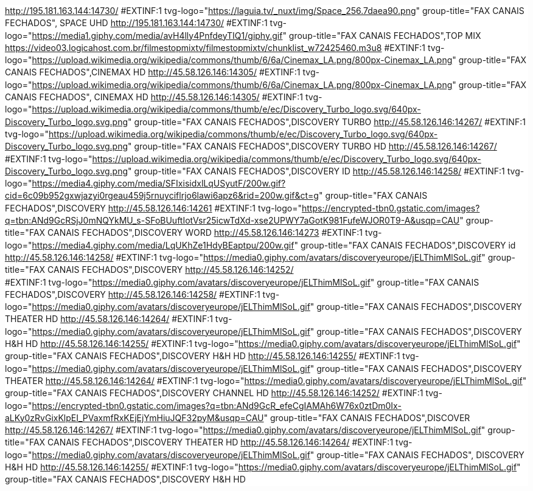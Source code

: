 http://195.181.163.144:14730/
#EXTINF:1 tvg-logo="https://laguia.tv/_nuxt/img/Space_256.7daea90.png" group-title="FAX CANAIS FECHADOS", SPACE UHD
http://195.181.163.144:14730/
#EXTINF:1 tvg-logo="https://media1.giphy.com/media/avH4lly4PnfdeyTIQ1/giphy.gif" group-title="FAX CANAIS FECHADOS",TOP MIX
https://video03.logicahost.com.br/filmestopmixtv/filmestopmixtv/chunklist_w72425460.m3u8
#EXTINF:1 tvg-logo="https://upload.wikimedia.org/wikipedia/commons/thumb/6/6a/Cinemax_LA.png/800px-Cinemax_LA.png" group-title="FAX CANAIS FECHADOS",CINEMAX HD
http://45.58.126.146:14305/
#EXTINF:1 tvg-logo="https://upload.wikimedia.org/wikipedia/commons/thumb/6/6a/Cinemax_LA.png/800px-Cinemax_LA.png" group-title="FAX CANAIS FECHADOS", CINEMAX HD
http://45.58.126.146:14305/
#EXTINF:1 tvg-logo="https://upload.wikimedia.org/wikipedia/commons/thumb/e/ec/Discovery_Turbo_logo.svg/640px-Discovery_Turbo_logo.svg.png" group-title="FAX CANAIS FECHADOS",DISCOVERY TURBO
http://45.58.126.146:14267/
#EXTINF:1 tvg-logo="https://upload.wikimedia.org/wikipedia/commons/thumb/e/ec/Discovery_Turbo_logo.svg/640px-Discovery_Turbo_logo.svg.png" group-title="FAX CANAIS FECHADOS",DISCOVERY TURBO HD
http://45.58.126.146:14267/
#EXTINF:1 tvg-logo="https://upload.wikimedia.org/wikipedia/commons/thumb/e/ec/Discovery_Turbo_logo.svg/640px-Discovery_Turbo_logo.svg.png" group-title="FAX CANAIS FECHADOS",DISCOVERY ID
http://45.58.126.146:14258/
#EXTINF:1 tvg-logo="https://media4.giphy.com/media/SFIxisidxlLqUSyutF/200w.gif?cid=6c09b952gxwjazyi0rgeau459j5rnuyciflrjo6lawi6apz6&rid=200w.gif&ct=g" group-title="FAX CANAIS FECHADOS",DISCOVERY
http://45.58.126.146:14261
#EXTINF:1 tvg-logo="https://encrypted-tbn0.gstatic.com/images?q=tbn:ANd9GcRSjJ0mNQYkMU_s-SFoBUuftIotVsr25icwTdXd-xse2UPWY7aGotK981FufeWJOR0T9-A&usqp=CAU" group-title="FAX CANAIS FECHADOS",DISCOVERY WORD
http://45.58.126.146:14273
#EXTINF:1 tvg-logo="https://media4.giphy.com/media/LqUKhZe1HdyBEaptpu/200w.gif" group-title="FAX CANAIS FECHADOS",DISCOVERY id
http://45.58.126.146:14258/
#EXTINF:1 tvg-logo="https://media0.giphy.com/avatars/discoveryeurope/jELThimMlSoL.gif" group-title="FAX CANAIS FECHADOS",DISCOVERY
http://45.58.126.146:14252/   
#EXTINF:1 tvg-logo="https://media0.giphy.com/avatars/discoveryeurope/jELThimMlSoL.gif" group-title="FAX CANAIS FECHADOS",DISCOVERY
http://45.58.126.146:14258/
#EXTINF:1 tvg-logo="https://media0.giphy.com/avatars/discoveryeurope/jELThimMlSoL.gif" group-title="FAX CANAIS FECHADOS",DISCOVERY THEATER HD
http://45.58.126.146:14264/
#EXTINF:1 tvg-logo="https://media0.giphy.com/avatars/discoveryeurope/jELThimMlSoL.gif" group-title="FAX CANAIS FECHADOS",DISCOVERY H&H HD
http://45.58.126.146:14255/
#EXTINF:1 tvg-logo="https://media0.giphy.com/avatars/discoveryeurope/jELThimMlSoL.gif" group-title="FAX CANAIS FECHADOS",DISCOVERY H&H HD
http://45.58.126.146:14255/
#EXTINF:1 tvg-logo="https://media0.giphy.com/avatars/discoveryeurope/jELThimMlSoL.gif" group-title="FAX CANAIS FECHADOS",DISCOVERY THEATER
http://45.58.126.146:14264/
#EXTINF:1 tvg-logo="https://media0.giphy.com/avatars/discoveryeurope/jELThimMlSoL.gif" group-title="FAX CANAIS FECHADOS",DISCOVERY CHANNEL HD
http://45.58.126.146:14252/
#EXTINF:1 tvg-logo="https://encrypted-tbn0.gstatic.com/images?q=tbn:ANd9GcR_efeCgIAMAh6W76x0ztDm0Ix-aLKy0zRvGixKlpEI_PVaxmfRxKEjEjYmHiuJQF32pyM&usqp=CAU" group-title="FAX CANAIS FECHADOS",DISCOVER
http://45.58.126.146:14267/
#EXTINF:1 tvg-logo="https://media0.giphy.com/avatars/discoveryeurope/jELThimMlSoL.gif" group-title="FAX CANAIS FECHADOS",DISCOVERY THEATER HD
http://45.58.126.146:14264/
#EXTINF:1 tvg-logo="https://media0.giphy.com/avatars/discoveryeurope/jELThimMlSoL.gif" group-title="FAX CANAIS FECHADOS", DISCOVERY H&H HD
http://45.58.126.146:14255/
#EXTINF:1 tvg-logo="https://media0.giphy.com/avatars/discoveryeurope/jELThimMlSoL.gif" group-title="FAX CANAIS FECHADOS",DISCOVERY H&H HD